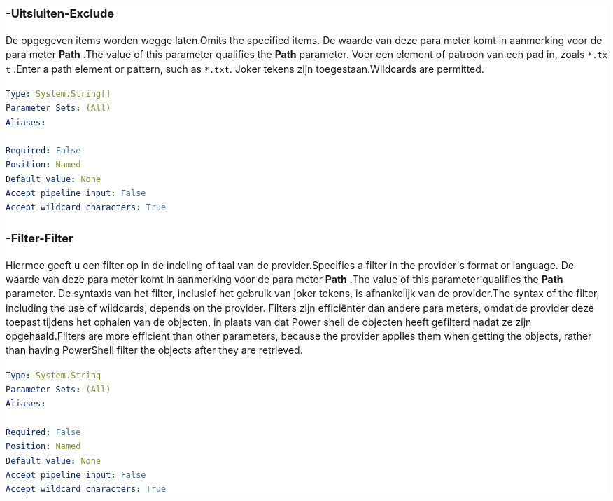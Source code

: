 ### <span data-ttu-id="6fdea-140">-Uitsluiten</span><span class="sxs-lookup"><span data-stu-id="6fdea-140">-Exclude</span></span>

<span data-ttu-id="6fdea-141">De opgegeven items worden wegge laten.</span><span class="sxs-lookup"><span data-stu-id="6fdea-141">Omits the specified items.</span></span> <span data-ttu-id="6fdea-142">De waarde van deze para meter komt in aanmerking voor de para meter **Path** .</span><span class="sxs-lookup"><span data-stu-id="6fdea-142">The value of this parameter qualifies the **Path** parameter.</span></span> <span data-ttu-id="6fdea-143">Voer een element of patroon van een pad in, zoals `*.txt` .</span><span class="sxs-lookup"><span data-stu-id="6fdea-143">Enter a path element or pattern, such as `*.txt`.</span></span> <span data-ttu-id="6fdea-144">Joker tekens zijn toegestaan.</span><span class="sxs-lookup"><span data-stu-id="6fdea-144">Wildcards are permitted.</span></span>

```yaml
Type: System.String[]
Parameter Sets: (All)
Aliases:

Required: False
Position: Named
Default value: None
Accept pipeline input: False
Accept wildcard characters: True
```

### <span data-ttu-id="6fdea-145">-Filter</span><span class="sxs-lookup"><span data-stu-id="6fdea-145">-Filter</span></span>

<span data-ttu-id="6fdea-146">Hiermee geeft u een filter op in de indeling of taal van de provider.</span><span class="sxs-lookup"><span data-stu-id="6fdea-146">Specifies a filter in the provider's format or language.</span></span> <span data-ttu-id="6fdea-147">De waarde van deze para meter komt in aanmerking voor de para meter **Path** .</span><span class="sxs-lookup"><span data-stu-id="6fdea-147">The value of this parameter qualifies the **Path** parameter.</span></span> <span data-ttu-id="6fdea-148">De syntaxis van het filter, inclusief het gebruik van joker tekens, is afhankelijk van de provider.</span><span class="sxs-lookup"><span data-stu-id="6fdea-148">The syntax of the filter, including the use of wildcards, depends on the provider.</span></span> <span data-ttu-id="6fdea-149">Filters zijn efficiënter dan andere para meters, omdat de provider deze toepast tijdens het ophalen van de objecten, in plaats van dat Power shell de objecten heeft gefilterd nadat ze zijn opgehaald.</span><span class="sxs-lookup"><span data-stu-id="6fdea-149">Filters are more efficient than other parameters, because the provider applies them when getting the objects, rather than having PowerShell filter the objects after they are retrieved.</span></span>

```yaml
Type: System.String
Parameter Sets: (All)
Aliases:

Required: False
Position: Named
Default value: None
Accept pipeline input: False
Accept wildcard characters: True
```
